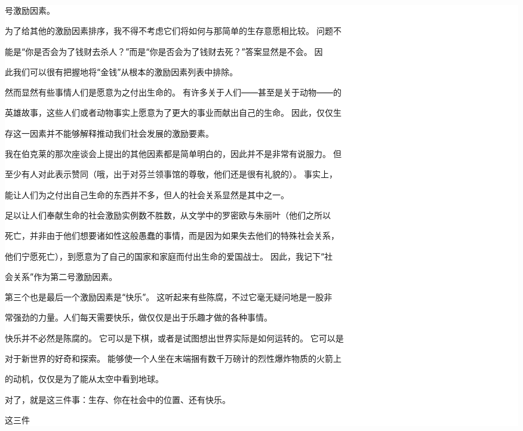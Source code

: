 号激励因素。 

为了给其他的激励因素排序，我不得不考虑它们将如何与那简单的生存意愿相比较。 问题不

能是“你是否会为了钱财去杀人？”而是“你是否会为了钱财去死？”答案显然是不会。 因

此我们可以很有把握地将“金钱”从根本的激励因素列表中排除。 

然而显然有些事情人们是愿意为之付出生命的。 有许多关于人们――甚至是关于动物――的

英雄故事，这些人们或者动物事实上愿意为了更大的事业而献出自己的生命。 因此，仅仅生

存这一因素并不能够解释推动我们社会发展的激励要素。 

我在伯克莱的那次座谈会上提出的其他因素都是简单明白的，因此并不是非常有说服力。 但

至少有人对此表示赞同（哦，出于对芬兰领事馆的尊敬，他们还是很有礼貌的）。 事实上，

能让人们为之付出自己生命的东西并不多，但人的社会关系显然是其中之一。 

足以让人们奉献生命的社会激励实例数不胜数，从文学中的罗密欧与朱丽叶（他们之所以

死亡，并非由于他们想要诸如性这般愚蠢的事情，而是因为如果失去他们的特殊社会关系，

他们宁愿死亡），到愿意为了自己的国家和家庭而付出生命的爱国战士。 因此，我记下“社

会关系”作为第二号激励因素。 

第三个也是最后一个激励因素是“快乐”。 这听起来有些陈腐，不过它毫无疑问地是一股非

常强劲的力量。人们每天需要快乐，做仅仅是出于乐趣才做的各种事情。 

快乐并不必然是陈腐的。 它可以是下棋，或者是试图想出世界实际是如何运转的。 它可以是

对于新世界的好奇和探索。 能够使一个人坐在末端捆有数千万磅计的烈性爆炸物质的火箭上

的动机，仅仅是为了能从太空中看到地球。 

对了，就是这三件事：生存、你在社会中的位置、还有快乐。 

这三件
